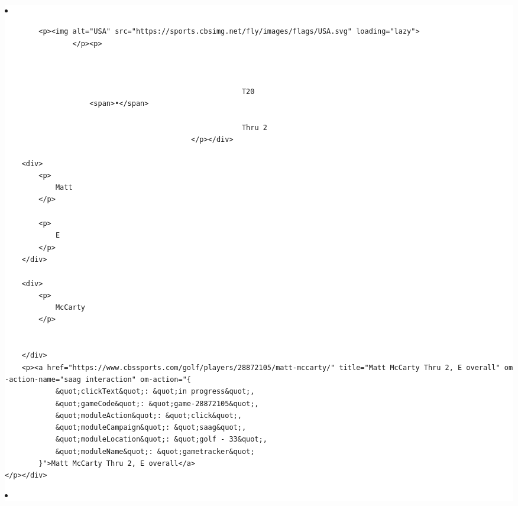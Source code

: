 

    


<li data-index="33" id="game-28872105">
    <div>
        <div>
                                            
                            
                
    
    
    
            <p><img alt="USA" src="https://sports.cbsimg.net/fly/images/flags/USA.svg" loading="lazy">
                    </p><p>
    

                
                                                            T20
                        <span>•</span>
                                    
                                                            Thru 2
                                                </p></div>

        <div>
            <p>
                Matt
            </p>

            <p>
                E
            </p>
        </div>

        <div>
            <p>
                McCarty
            </p>

            
        </div>
        <p><a href="https://www.cbssports.com/golf/players/28872105/matt-mccarty/" title="Matt McCarty Thru 2, E overall" om-action-name="saag interaction" om-action="{
                &quot;clickText&quot;: &quot;in progress&quot;,
                &quot;gameCode&quot;: &quot;game-28872105&quot;,
                &quot;moduleAction&quot;: &quot;click&quot;,
                &quot;moduleCampaign&quot;: &quot;saag&quot;,
                &quot;moduleLocation&quot;: &quot;golf - 33&quot;,
                &quot;moduleName&quot;: &quot;gametracker&quot;
            }">Matt McCarty Thru 2, E overall</a>
    </p></div>
</li>
                                            


    


<li data-index="34" id="game-2241778">
    <div>
        <div>
                                            